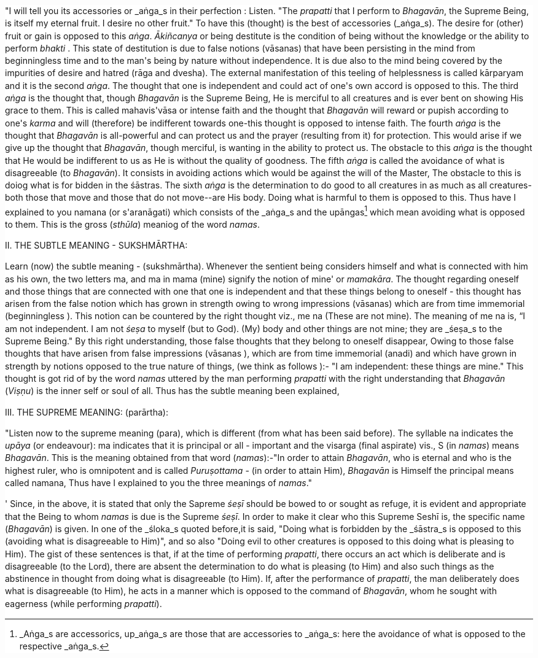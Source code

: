 "I will tell you its accessories or _aṅga_s in their perfection : Listen. "The _prapatti_ that I perform to _Bhagavān_, the Supreme Being, is itself my eternal fruit. I desire no other fruit." To have this (thought) is the best of accessories (_aṅga_s). The desire for (other) fruit or gain is opposed to this _aṅga_. _Ākiñcanya_ or being destitute is the condition of being without the knowledge or the ability to perform _bhakti_ . This state of destitution is due to false notions (vāsanas) that have been persisting in the mind from beginningless time and to the man's being by nature without independence. It is due also to the mind being covered by the impurities of desire and hatred (rāga and dvesha). The external manifestation of this teeling of helplessness is called kārparyam and it is the second _aṅga_. The thought that one is independent and could act of one's own accord is opposed to this. The third _aṅga_ is the thought that, though _Bhagavān_ is the Supreme Being, He is merciful to all creatures and is ever bent on showing His grace to them. This is called mahavis'vāsa or intense faith and the thought that _Bhagavān_ will reward or pupish according to one's _karma_  and will (therefore) be indifferent towards one-this thought is opposed to intense faith. The fourth _aṅga_ is the thought that _Bhagavān_ is all-powerful and can protect us and the prayer (resulting from it) for protection. This would arise if we give up the thought that _Bhagavān_, though merciful, is wanting in the ability to protect us. The obstacle to this _aṅga_ is the thought that He would be indifferent to us as He is without the quality of goodness. The fifth _aṅga_ is called the avoidance of what is disagreeable (to _Bhagavān_). It consists in avoiding actions which would be against the will of the Master, The obstacle to this is doiog what is for bidden in the śāstras. The sixth _aṅga_ is the determination to do good to all creatures in as much as all creatures-both those that move and those that do not move--are His body. Doing what is harmful to them is opposed to this. Thus have I explained to you namana (or s'aranāgati) which consists of the _aṅga_s and the upāngas[^91] which mean avoiding what is opposed to them. This is the gross (_sthūla_) meaniog of the word _namas_.

[^91]: _Aṅga_s are accessorics, up_aṅga_s are those that are accessories to _aṅga_s: here the avoidance of what is opposed to the respective _aṅga_s.

II. THE SUBTLE MEANING - SUKSHMĀRTHA:

Learn (now) the subtle meaning - (sukshmārtha). Whenever the sentient being considers himself and what is connected with him as his own, the two letters ma, and ma in mama (mine) signify the notion of mine' or _mamakāra_. The thought regarding oneself and those things that are connected with one that one is independent and that these things belong to oneself - this thought has arisen from the false notion which has grown in strength owing to wrong impressions (vāsanas) which are from time immemorial (beginningless ). This notion can be countered by the right thought viz., me na (These are not mine). The meaning of me na is, “I am not independent. I am not _śeṣa_ to myself (but to God). (My) body and other things are not mine; they are _śeṣa_s to the Supreme Being." By this right understanding, those false thoughts that they belong to oneself disappear, Owing to those false thoughts that have arisen from false impressions (vāsanas ), which are from time immemorial (anadi) and which have grown in strength by notions opposed to the true nature of things, (we think as follows ):- "I am independent: these things are mine." This thought is got rid of by the word _namas_ uttered by the man performing _prapatti_ with the right understanding that _Bhagavān_ (_Viṣṇu_) is the inner self or soul of all. Thus has the subtle meaning been explained,

III. THE SUPREME MEANING: (parārtha):

"Listen now to the supreme meaning (para), which is different (from what has been said before). The syllable na indicates the _upāya_ (or endeavour): ma indicates that it is principal or all - important and the visarga (final aspirate) vis., S (in _namas_) means _Bhagavān_. This is the meaning obtained from that word (_namas_):-"In order to attain _Bhagavān_, who is eternal and who is the highest ruler, who is omnipotent and is called _Puruṣottama_ - (in order to attain Him), _Bhagavān_ is Himself the principal means called namana, Thus have I explained to you the three meanings of _namas_."

' Since, in the above, it is stated that only the Sapreme _śeṣī_ should be bowed to or sought as refuge, it is evident and appropriate that the Being to whom _namas_ is due is the Supreme _śeṣī_. In order to make it clear who this Supreme Seshī is, the specific name (_Bhagavān_) is given. In one of the _śloka_s quoted before,it is said, "Doing what is forbidden by the _śāstra_s is opposed to this (avoiding what is disagreeable to Him)", and so also "Doing evil to other creatures is opposed to this doing what is pleasing to Him). The gist of these sentences is that, if at the time of performing _prapatti_, there occurs an act which is deliberate and is disagreeable (to the Lord), there are absent the determination to do what is pleasing (to Him) and also such things as the abstinence in thought from doing what is disagreeable (to Him). If, after the performance of _prapatti_, the man deliberately does what is disagreeable (to Him), he acts in a manner which is opposed to the command of _Bhagavān_, whom he sought with eagerness (while performing _prapatti_).


[^80]: The three _mantra_s Namo Nārāyaṇaya, Namo Bhagavate Vāsudevāya, and Namo Viṣṇave, with the _Praṇava_ (AUM) preceding each are called _vyāpaka_ _mantra_s for they have the words, Nārāyaṇa, _Vāsudeva_ and _Viṣṇu_, which by their etymology, convey the meaning 'Omnipresent' or 'all pervading' (_vyāpaka_).
[^81]: Commentators say that there is here an implied reference also to the author himself who obtained all his knowledge concerning the mūla _mantra_ from his _ācārya_, _Śrī_ Appullar.
[^82]: They may all be worshipped with the utterance of the mūla_mantra_, whereas other _mantra_s are to be used only in connection with particular forms.
[^83]: When the worship of _Viṣṇu_ is performed with only Vedic _mantra_s, it is Vaidic _karma_ ; when it is performed only with the _mantra_s found in _Pāñcarātra_, it is tantric and when it is performed with both, the _karma_  is said to be both Vaidic and tantric.
[^84]: The _mantra_ vasuranya in the Taittirīya Upaniṣad.
[^85]: _Śaraṇāgati_ _Gadya_.
[^86]: Kaṭha text: By the letter a is denoted _Viṣṇu_, the ruler of all the worlds, and _Lakṣmī_ who is supported by _Viṣṇu_ is denoted by the letter u; the m indicates that the _jīva_ is their servant. This is the definition of _praṇava_.
[^87]: vide page _______
[^88]: According to Viśiṣṭādvaita doctrine, many words are indeterminate in meaning; for example go or cow may mean the body of the cow, or the soul of the cow or the Supreme Self within the cow as its Antaryāmi; some words are determinate in meaning, for instance 'cowness' ( gotvam ) which refers only to the jāti (genus) 'cow' of the cow. The m (in _aum_) refers to the _jīva_ and not to the Supreme Self).
[^89]: Namas. Advaitins might say that the ma is in the ablative or fifth case meaning "than I" (There is nothing other than I) and if we consider that the word kinchit is understood and insert it, ‘na ma' may mean "There is nothing else other than l". Here the word kinchit has to be understood (adhyāhara) which is not so appropriate, as anuṣ_aṅga_
[^90]: Though the Sanskrit word Go[गो] would include "bull" yet the phrase go and bull is often used to emphasise bull and draw special attention to it.
[^92]: Grammatical co-ordination: The following sentences in the Nārāyaṇānuvaka are referred to here: “ This universe is all the deity Nārāyaṇa: He is the inner self of the universe: Nārāyaṇa is the Supreme Jyotis (Light): The Supreme Being is Nārāyaṇa: Nārāyaṇa is the Supreme _Brahman_: Nārāyaṇa is the Supreme Tattva (Reality)....... He is _Brahma_: He is Siva: He is Indra : He is Akshara and He is the Supreme Independent Sovereign Ruler".
[^93]: Service without the body: Perhaps this should be taken to mean anubhava or experience.]